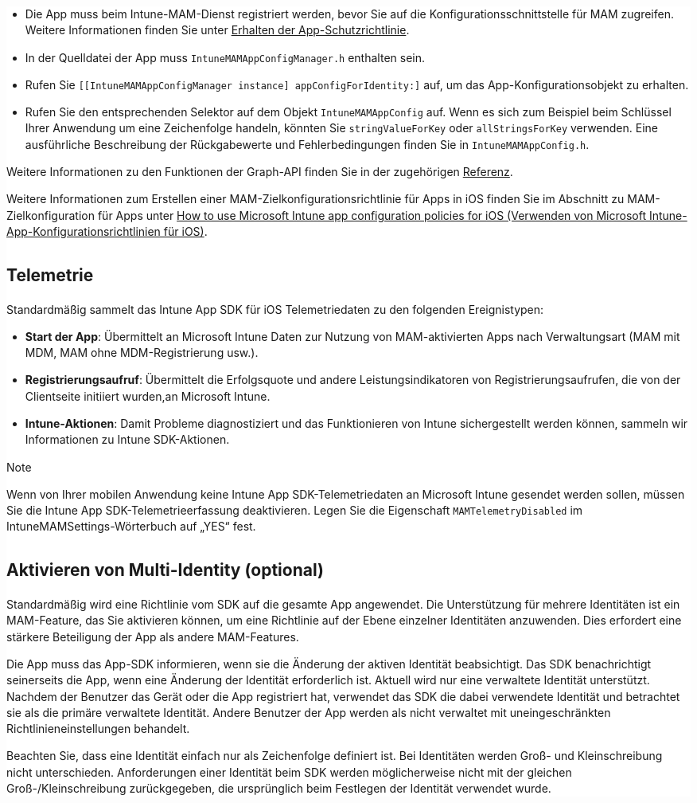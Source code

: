 * Die App muss beim Intune-MAM-Dienst registriert werden, bevor Sie auf die Konfigurationsschnittstelle für MAM zugreifen. Weitere Informationen finden Sie unter [Erhalten der App-Schutzrichtlinie](#receive-app-protection-policy).

* In der Quelldatei der App muss `IntuneMAMAppConfigManager.h` enthalten sein.

* Rufen Sie `[[IntuneMAMAppConfigManager instance] appConfigForIdentity:]` auf, um das App-Konfigurationsobjekt zu erhalten.

* Rufen Sie den entsprechenden Selektor auf dem Objekt `IntuneMAMAppConfig` auf. Wenn es sich zum Beispiel beim Schlüssel Ihrer Anwendung um eine Zeichenfolge handeln, könnten Sie `stringValueForKey` oder `allStringsForKey` verwenden. Eine ausführliche Beschreibung der Rückgabewerte und Fehlerbedingungen finden Sie in `IntuneMAMAppConfig.h`.

Weitere Informationen zu den Funktionen der Graph-API finden Sie in der zugehörigen [Referenz](https://developer.microsoft.com/graph/docs/concepts/overview).

Weitere Informationen zum Erstellen einer MAM-Zielkonfigurationsrichtlinie für Apps in iOS finden Sie im Abschnitt zu MAM-Zielkonfiguration für Apps unter [How to use Microsoft Intune app configuration policies for iOS (Verwenden von Microsoft Intune-App-Konfigurationsrichtlinien für iOS)](https://docs.microsoft.com/intune/app-configuration-policies-use-ios).

## <a name="telemetry"></a>Telemetrie

Standardmäßig sammelt das Intune App SDK für iOS Telemetriedaten zu den folgenden Ereignistypen:

* **Start der App**: Übermittelt an Microsoft Intune Daten zur Nutzung von MAM-aktivierten Apps nach Verwaltungsart (MAM mit MDM, MAM ohne MDM-Registrierung usw.).

* **Registrierungsaufruf**: Übermittelt die Erfolgsquote und andere Leistungsindikatoren von Registrierungsaufrufen, die von der Clientseite initiiert wurden,an Microsoft Intune.

* **Intune-Aktionen**: Damit Probleme diagnostiziert und das Funktionieren von Intune sichergestellt werden können, sammeln wir Informationen zu Intune SDK-Aktionen.

> [!NOTE]
> Wenn von Ihrer mobilen Anwendung keine Intune App SDK-Telemetriedaten an Microsoft Intune gesendet werden sollen, müssen Sie die Intune App SDK-Telemetrieerfassung deaktivieren. Legen Sie die Eigenschaft `MAMTelemetryDisabled` im IntuneMAMSettings-Wörterbuch auf „YES“ fest.

## <a name="enable-multi-identity-optional"></a>Aktivieren von Multi-Identity (optional)

Standardmäßig wird eine Richtlinie vom SDK auf die gesamte App angewendet. Die Unterstützung für mehrere Identitäten ist ein MAM-Feature, das Sie aktivieren können, um eine Richtlinie auf der Ebene einzelner Identitäten anzuwenden. Dies erfordert eine stärkere Beteiligung der App als andere MAM-Features.

Die App muss das App-SDK informieren, wenn sie die Änderung der aktiven Identität beabsichtigt. Das SDK benachrichtigt seinerseits die App, wenn eine Änderung der Identität erforderlich ist. Aktuell wird nur eine verwaltete Identität unterstützt. Nachdem der Benutzer das Gerät oder die App registriert hat, verwendet das SDK die dabei verwendete Identität und betrachtet sie als die primäre verwaltete Identität. Andere Benutzer der App werden als nicht verwaltet mit uneingeschränkten Richtlinieneinstellungen behandelt.

Beachten Sie, dass eine Identität einfach nur als Zeichenfolge definiert ist. Bei Identitäten werden Groß- und Kleinschreibung nicht unterschieden. Anforderungen einer Identität beim SDK werden möglicherweise nicht mit der gleichen Groß-/Kleinschreibung zurückgegeben, die ursprünglich beim Festlegen der Identität verwendet wurde.
